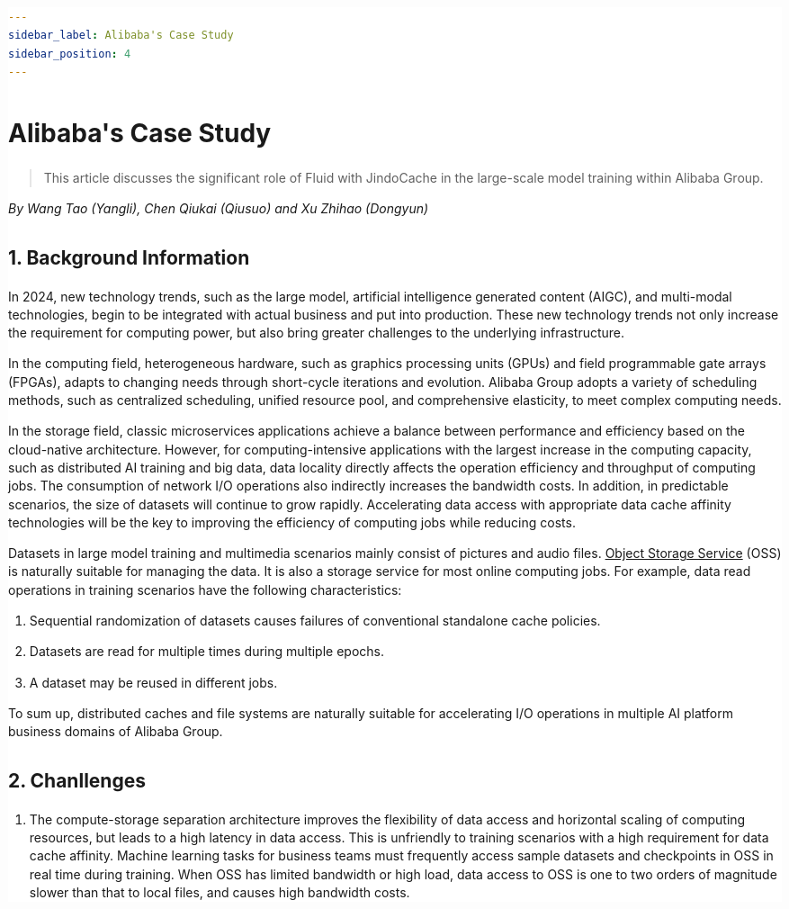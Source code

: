 ```yaml
---
sidebar_label: Alibaba's Case Study
sidebar_position: 4
---
```


# Alibaba's Case Study
> This article discusses the significant role of Fluid with JindoCache in the large-scale model training within Alibaba Group.

*By Wang Tao (Yangli), Chen Qiukai (Qiusuo) and Xu Zhihao (Dongyun)*
## 1. Background Information
In 2024, new technology trends, such as the large model, artificial intelligence generated content (AIGC), and multi-modal technologies, begin to be integrated with actual business and put into production. These new technology trends not only increase the requirement for computing power, but also bring greater challenges to the underlying infrastructure.

In the computing field, heterogeneous hardware, such as graphics processing units (GPUs) and field programmable gate arrays (FPGAs), adapts to changing needs through short-cycle iterations and evolution. Alibaba Group adopts a variety of scheduling methods, such as centralized scheduling, unified resource pool, and comprehensive elasticity, to meet complex computing needs.

In the storage field, classic microservices applications achieve a balance between performance and efficiency based on the cloud-native architecture. However, for computing-intensive applications with the largest increase in the computing capacity, such as distributed AI training and big data, data locality directly affects the operation efficiency and throughput of computing jobs. The consumption of network I/O operations also indirectly increases the bandwidth costs. In addition, in predictable scenarios, the size of datasets will continue to grow rapidly. Accelerating data access with appropriate data cache affinity technologies will be the key to improving the efficiency of computing jobs while reducing costs.

Datasets in large model training and multimedia scenarios mainly consist of pictures and audio files. [Object Storage Service](https://www.alibabacloud.com/en/product/object-storage-service) (OSS) is naturally suitable for managing the data. It is also a storage service for most online computing jobs. For example, data read operations in training scenarios have the following characteristics:

1. Sequential randomization of datasets causes failures of conventional standalone cache policies.

2. Datasets are read for multiple times during multiple epochs.

3. A dataset may be reused in different jobs.

To sum up, distributed caches and file systems are naturally suitable for accelerating I/O operations in multiple AI platform business domains of Alibaba Group.

## 2. Chanllenges
1. The compute-storage separation architecture improves the flexibility of data access and horizontal scaling of computing resources, but leads to a high latency in data access. This is unfriendly to training scenarios with a high requirement for data cache affinity. Machine learning tasks for business teams must frequently access sample datasets and checkpoints in OSS in real time during training. When OSS has limited bandwidth or high load, data access to OSS is one to two orders of magnitude slower than that to local files, and causes high bandwidth costs.
